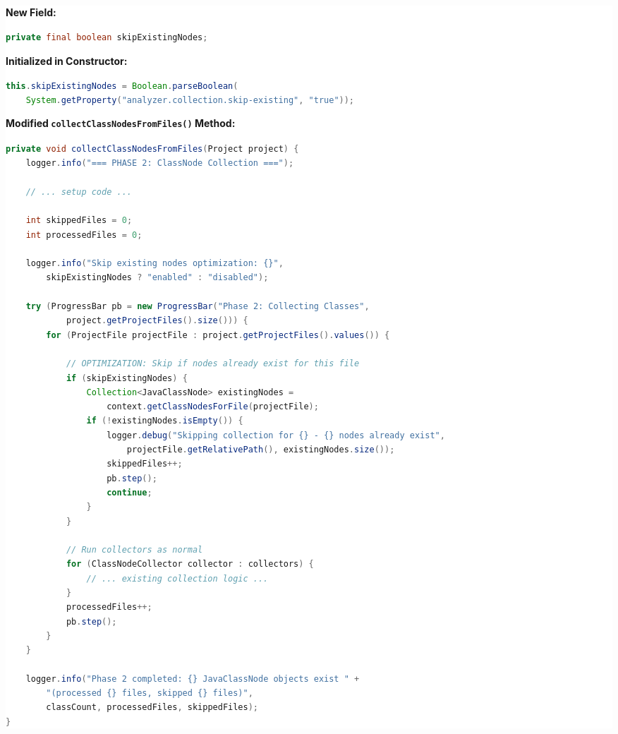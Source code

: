 **New Field:**
```java
private final boolean skipExistingNodes;
```

**Initialized in Constructor:**
```java
this.skipExistingNodes = Boolean.parseBoolean(
    System.getProperty("analyzer.collection.skip-existing", "true"));
```

**Modified `collectClassNodesFromFiles()` Method:**
```java
private void collectClassNodesFromFiles(Project project) {
    logger.info("=== PHASE 2: ClassNode Collection ===");
    
    // ... setup code ...
    
    int skippedFiles = 0;
    int processedFiles = 0;
    
    logger.info("Skip existing nodes optimization: {}", 
        skipExistingNodes ? "enabled" : "disabled");
    
    try (ProgressBar pb = new ProgressBar("Phase 2: Collecting Classes",
            project.getProjectFiles().size())) {
        for (ProjectFile projectFile : project.getProjectFiles().values()) {
            
            // OPTIMIZATION: Skip if nodes already exist for this file
            if (skipExistingNodes) {
                Collection<JavaClassNode> existingNodes = 
                    context.getClassNodesForFile(projectFile);
                if (!existingNodes.isEmpty()) {
                    logger.debug("Skipping collection for {} - {} nodes already exist",
                        projectFile.getRelativePath(), existingNodes.size());
                    skippedFiles++;
                    pb.step();
                    continue;
                }
            }
            
            // Run collectors as normal
            for (ClassNodeCollector collector : collectors) {
                // ... existing collection logic ...
            }
            processedFiles++;
            pb.step();
        }
    }
    
    logger.info("Phase 2 completed: {} JavaClassNode objects exist " +
        "(processed {} files, skipped {} files)", 
        classCount, processedFiles, skippedFiles);
}
```
